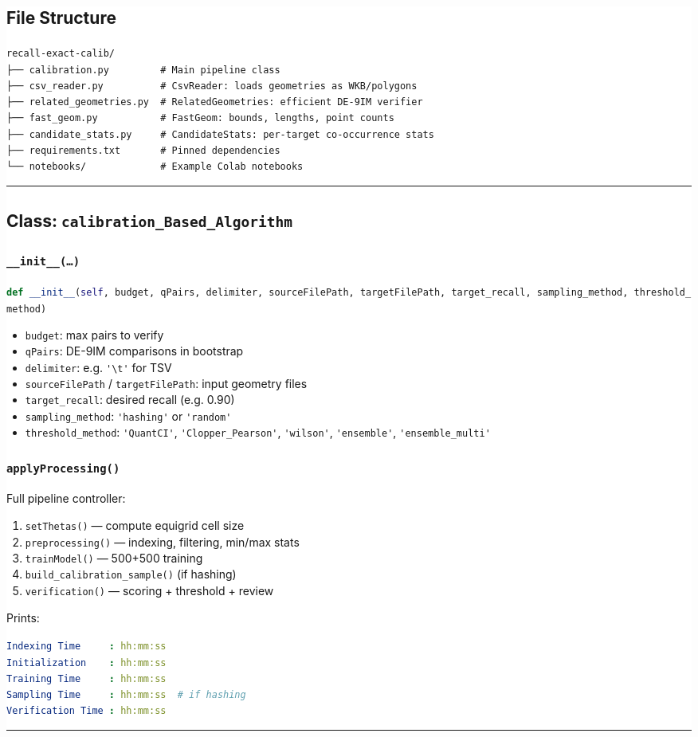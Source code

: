
## File Structure

```
recall-exact-calib/
├── calibration.py         # Main pipeline class
├── csv_reader.py          # CsvReader: loads geometries as WKB/polygons
├── related_geometries.py  # RelatedGeometries: efficient DE-9IM verifier
├── fast_geom.py           # FastGeom: bounds, lengths, point counts
├── candidate_stats.py     # CandidateStats: per-target co-occurrence stats
├── requirements.txt       # Pinned dependencies
└── notebooks/             # Example Colab notebooks
```

---

## Class: `calibration_Based_Algorithm`

### `__init__(…)`

```python
def __init__(self, budget, qPairs, delimiter, sourceFilePath, targetFilePath, target_recall, sampling_method, threshold_method)
```

- `budget`: max pairs to verify
- `qPairs`: DE-9IM comparisons in bootstrap
- `delimiter`: e.g. `'\t'` for TSV
- `sourceFilePath` / `targetFilePath`: input geometry files
- `target_recall`: desired recall (e.g. 0.90)
- `sampling_method`: `'hashing'` or `'random'`
- `threshold_method`: `'QuantCI'`, `'Clopper_Pearson'`, `'wilson'`, `'ensemble'`, `'ensemble_multi'`

### `applyProcessing()`

Full pipeline controller:

1. `setThetas()` — compute equigrid cell size  
2. `preprocessing()` — indexing, filtering, min/max stats  
3. `trainModel()` — 500+500 training  
4. `build_calibration_sample()` (if hashing)  
5. `verification()` — scoring + threshold + review

Prints:

```yaml
Indexing Time     : hh:mm:ss
Initialization    : hh:mm:ss
Training Time     : hh:mm:ss
Sampling Time     : hh:mm:ss  # if hashing
Verification Time : hh:mm:ss
```

---